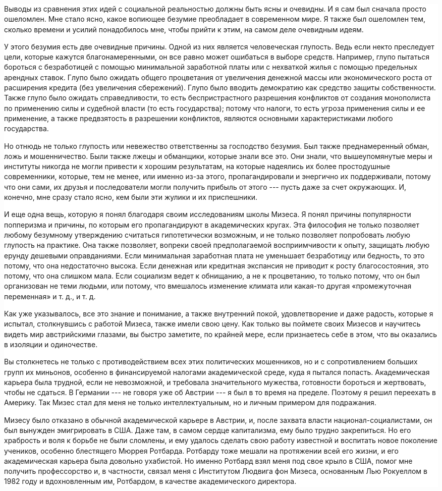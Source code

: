 Выводы из сравнения этих идей с социальной реальностью должны быть ясны и очевидны. И я сам был сначала просто ошеломлен. Мне стало ясно, какое вопиющее безумие преобладает в современном мире. Я также был ошеломлен тем, сколько времени и усилий понадобилось мне, чтобы прийти к этим, на самом деле очевидным идеям.

У этого  безумия есть две очевидные причины. Одной из них является человеческая глупость. Ведь если некто преследует цели, которые кажутся благонамеренными, он все равно может ошибаться в выборе средств. Например, глупо пытаться бороться с безработицей с помощью минимальной заработной платы или с нехваткой жилья с помощью предельных арендных ставок. Глупо было ожидать общего процветания от увеличения денежной массы или экономического роста от расширения кредита (без увеличения сбережений). Глупо было вводить демократию как средство защиты собственности. Также глупо было ожидать справедливости, то есть беспристрастного разрешения конфликтов от создания монополиста по применению силы и судебной власти (то есть государства); потому что налоги, то есть угроза применения силы и ее применение, а также предвзятость в разрешении конфликтов, являются основными характеристиками любого государства.

Но отнюдь не только глупость или невежество ответственны за господство безумия. Был также преднамеренный обман, ложь и мошенничество. Были также лжецы и обманщики, которые знали все это. Они знали, что вышеупомянутые меры и институты никогда не могли привести к хорошим результатам, на которые надеялись их более простодушные современники, которые, тем не менее, или именно из-за этого, пропагандировали и энергично их поддерживали, потому что они сами, их друзья и последователи могли получить прибыль от этого --- пусть даже за счет окружающих. И, конечно, мне сразу стало ясно, кем были эти жулики и их приспешники.

И еще одна вещь, которую я понял благодаря своим исследованиям школы Мизеса. Я понял причины популярности попперизма и причины, по которым его пропагандируют в академических кругах. Эта философия не только позволяет любому безумному утверждению считаться гипотетически возможным, и не только позволяет попробовать любую глупость на практике. Она также позволяет, вопреки своей предполагаемой восприимчивости к опыту, защищать любую ерунду дешевыми оправданиями. Если минимальная заработная плата не уменьшает безработицу или бедность, то это потому, что она недостаточно высока. Если денежная или кредитная экспансия не приводит к росту благосостояния, это потому, что она слишком мала. Если социализм ведет к обнищанию, а не к процветанию, то только потому, что он был организован не теми людьми, или потому, что вмешалось изменение климата или какая-то другая «промежуточная переменная» и т. д., и т. д.

Как уже указывалось, все это знание и понимание, а также внутренний покой, удовлетворение и даже радость, которые я испытал, столкнувшись с работой Мизеса, также имели свою цену. Как только вы поймете своих Мизесов и научитесь видеть мир австрийскими глазами, вы быстро заметите, по крайней мере, если признаетесь себе в этом, что вы оказались в изоляции и одиночестве.

Вы столкнетесь не только с противодействием всех этих политических мошенников, но и с сопротивлением больших групп их миньонов, особенно в финансируемой налогами академической среде, куда я пытался попасть. Академическая карьера была трудной, если не невозможной, и требовала значительного мужества, готовности бороться и жертвовать, чтобы не сдаться. В Германии --- не говоря уже об Австрии --- я был в то время на пределе. Поэтому я решил переехать в Америку. Так Мизес стал для меня не только интеллектуальным, но и личным примером для подражания.

Мизесу было отказано в обычной академической карьере в Австрии, и, после захвата власти национал-социалистами, он был вынужден эмигрировать в США. Даже там, в самом сердце капитализма, ему было трудно закрепиться. Но его храбрость и воля к борьбе не были сломлены, и ему удалось сделать свою работу известной и воспитать новое поколение учеников, особенно блестящего Мюррея Ротбарда. Ротбарду тоже мешали на протяжении всей его жизни, и его академическая карьера была довольно ухабистой. Но именно Ротбард взял меня под свое крыло в США, помог мне получить профессорство и, в частности, связал меня с Институтом Людвига фон Мизеса, основанным Лью Рокуеллом в 1982 году и вдохновленным им, Ротбардом, в качестве академического директора.

